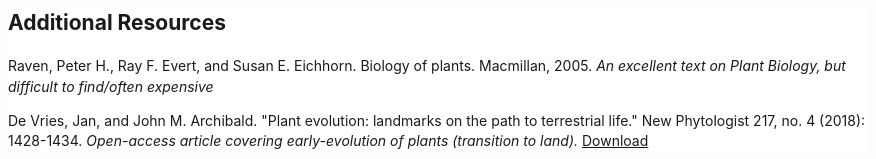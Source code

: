 ## Additional Resources

Raven, Peter H., Ray F. Evert, and Susan E. Eichhorn. Biology of plants. Macmillan, 2005. *An excellent text on Plant Biology, but difficult to find/often expensive*

De Vries, Jan, and John M. Archibald. "Plant evolution: landmarks on the path to terrestrial life." New Phytologist 217, no. 4 (2018): 1428-1434. *Open-access article covering early-evolution of plants (transition to land).* [Download](assets/DeVries_etal_2018.pdf) 